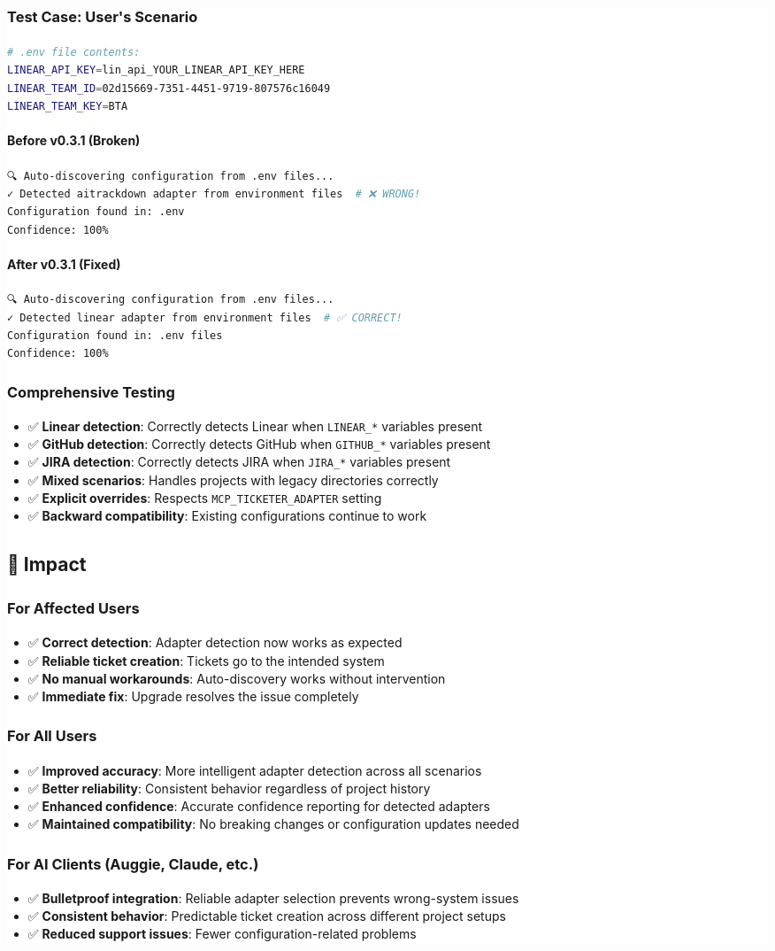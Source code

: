 ### **Test Case: User's Scenario**
```bash
# .env file contents:
LINEAR_API_KEY=lin_api_YOUR_LINEAR_API_KEY_HERE
LINEAR_TEAM_ID=02d15669-7351-4451-9719-807576c16049
LINEAR_TEAM_KEY=BTA
```

#### **Before v0.3.1 (Broken)**
```bash
🔍 Auto-discovering configuration from .env files...
✓ Detected aitrackdown adapter from environment files  # ❌ WRONG!
Configuration found in: .env
Confidence: 100%
```

#### **After v0.3.1 (Fixed)**
```bash
🔍 Auto-discovering configuration from .env files...
✓ Detected linear adapter from environment files  # ✅ CORRECT!
Configuration found in: .env files
Confidence: 100%
```

### **Comprehensive Testing**
- ✅ **Linear detection**: Correctly detects Linear when `LINEAR_*` variables present
- ✅ **GitHub detection**: Correctly detects GitHub when `GITHUB_*` variables present
- ✅ **JIRA detection**: Correctly detects JIRA when `JIRA_*` variables present
- ✅ **Mixed scenarios**: Handles projects with legacy directories correctly
- ✅ **Explicit overrides**: Respects `MCP_TICKETER_ADAPTER` setting
- ✅ **Backward compatibility**: Existing configurations continue to work

## 🎯 **Impact**

### **For Affected Users**
- ✅ **Correct detection**: Adapter detection now works as expected
- ✅ **Reliable ticket creation**: Tickets go to the intended system
- ✅ **No manual workarounds**: Auto-discovery works without intervention
- ✅ **Immediate fix**: Upgrade resolves the issue completely

### **For All Users**
- ✅ **Improved accuracy**: More intelligent adapter detection across all scenarios
- ✅ **Better reliability**: Consistent behavior regardless of project history
- ✅ **Enhanced confidence**: Accurate confidence reporting for detected adapters
- ✅ **Maintained compatibility**: No breaking changes or configuration updates needed

### **For AI Clients (Auggie, Claude, etc.)**
- ✅ **Bulletproof integration**: Reliable adapter selection prevents wrong-system issues
- ✅ **Consistent behavior**: Predictable ticket creation across different project setups
- ✅ **Reduced support issues**: Fewer configuration-related problems
